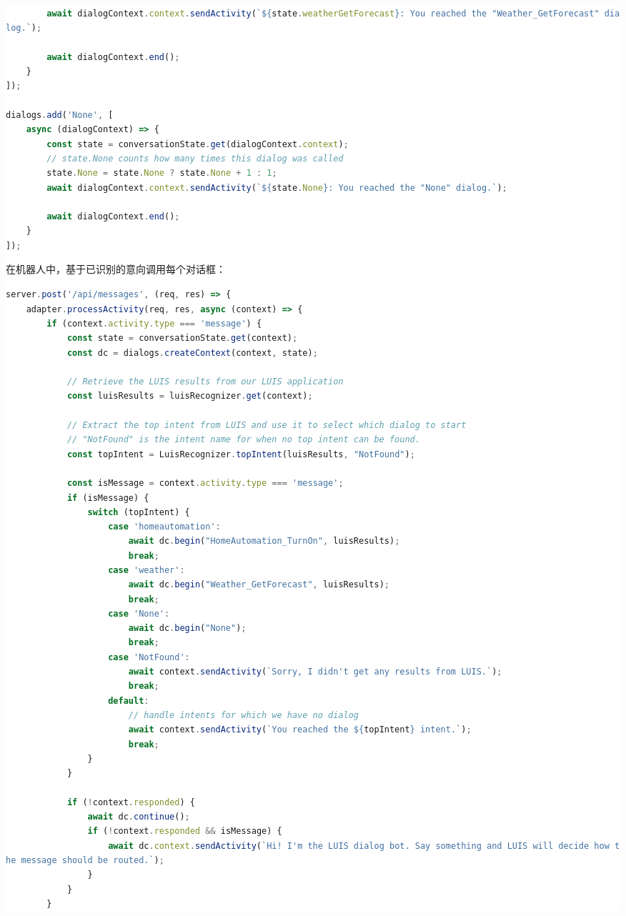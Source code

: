 ```javascript
        await dialogContext.context.sendActivity(`${state.weatherGetForecast}: You reached the "Weather_GetForecast" dialog.`);

        await dialogContext.end();
    }
]);

dialogs.add('None', [
    async (dialogContext) => {
        const state = conversationState.get(dialogContext.context);
        // state.None counts how many times this dialog was called        
        state.None = state.None ? state.None + 1 : 1;
        await dialogContext.context.sendActivity(`${state.None}: You reached the "None" dialog.`);

        await dialogContext.end();
    }
]);
```

在机器人中，基于已识别的意向调用每个对话框：
```javascript
server.post('/api/messages', (req, res) => {
    adapter.processActivity(req, res, async (context) => {
        if (context.activity.type === 'message') {
            const state = conversationState.get(context);
            const dc = dialogs.createContext(context, state);

            // Retrieve the LUIS results from our LUIS application
            const luisResults = luisRecognizer.get(context);

            // Extract the top intent from LUIS and use it to select which dialog to start
            // "NotFound" is the intent name for when no top intent can be found.
            const topIntent = LuisRecognizer.topIntent(luisResults, "NotFound");

            const isMessage = context.activity.type === 'message';
            if (isMessage) {
                switch (topIntent) {
                    case 'homeautomation':                    
                        await dc.begin("HomeAutomation_TurnOn", luisResults);
                        break;
                    case 'weather':                    
                        await dc.begin("Weather_GetForecast", luisResults);
                        break;
                    case 'None':
                        await dc.begin("None");
                        break;
                    case 'NotFound':
                        await context.sendActivity(`Sorry, I didn't get any results from LUIS.`);
                        break;
                    default:
                        // handle intents for which we have no dialog
                        await context.sendActivity(`You reached the ${topIntent} intent.`);
                        break;
                }
            }
            
            if (!context.responded) {
                await dc.continue();
                if (!context.responded && isMessage) {
                    await dc.context.sendActivity(`Hi! I'm the LUIS dialog bot. Say something and LUIS will decide how the message should be routed.`);
                }
            }
        }
```
